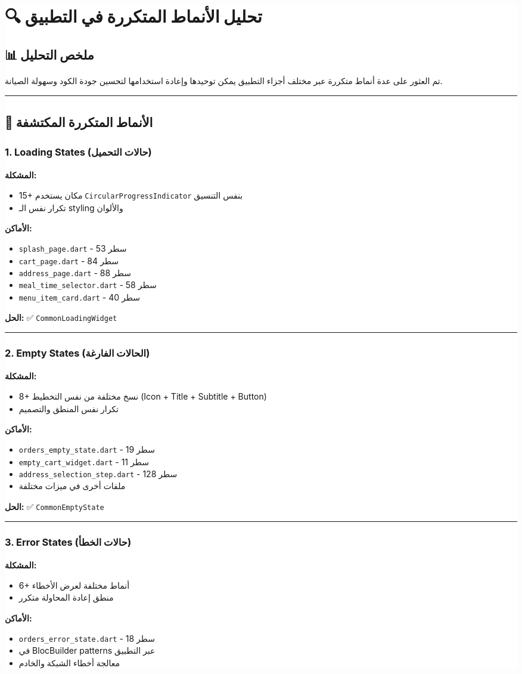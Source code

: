 # 🔍 تحليل الأنماط المتكررة في التطبيق

## 📊 **ملخص التحليل**

تم العثور على عدة أنماط متكررة عبر مختلف أجزاء التطبيق يمكن توحيدها وإعادة استخدامها لتحسين جودة الكود وسهولة الصيانة.

---

## 🔄 **الأنماط المتكررة المكتشفة**

### 1. **Loading States (حالات التحميل)**

**المشكلة:** 
- 15+ مكان يستخدم `CircularProgressIndicator` بنفس التنسيق
- تكرار نفس الـ styling والألوان

**الأماكن:**
- `splash_page.dart` - سطر 53
- `cart_page.dart` - سطر 84  
- `address_page.dart` - سطر 88
- `meal_time_selector.dart` - سطر 58
- `menu_item_card.dart` - سطر 40

**الحل:** ✅ `CommonLoadingWidget`

---

### 2. **Empty States (الحالات الفارغة)**

**المشكلة:**
- 8+ نسخ مختلفة من نفس التخطيط (Icon + Title + Subtitle + Button)
- تكرار نفس المنطق والتصميم

**الأماكن:**
- `orders_empty_state.dart` - سطر 19
- `empty_cart_widget.dart` - سطر 11  
- `address_selection_step.dart` - سطر 128
- ملفات أخرى في ميزات مختلفة

**الحل:** ✅ `CommonEmptyState`

---

### 3. **Error States (حالات الخطأ)**

**المشكلة:**
- 6+ أنماط مختلفة لعرض الأخطاء
- منطق إعادة المحاولة متكرر

**الأماكن:**
- `orders_error_state.dart` - سطر 18
- في BlocBuilder patterns عبر التطبيق
- معالجة أخطاء الشبكة والخادم
